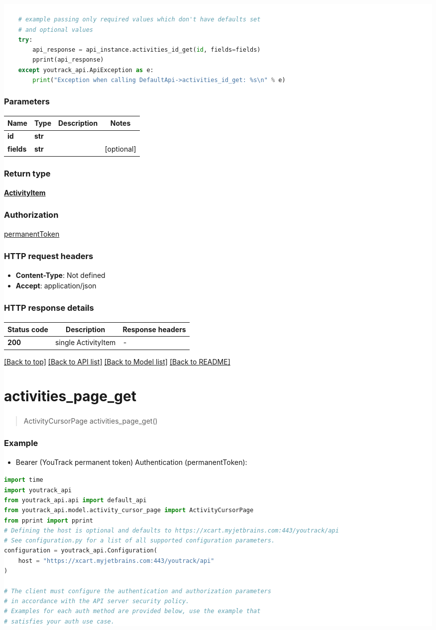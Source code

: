 ```python

    # example passing only required values which don't have defaults set
    # and optional values
    try:
        api_response = api_instance.activities_id_get(id, fields=fields)
        pprint(api_response)
    except youtrack_api.ApiException as e:
        print("Exception when calling DefaultApi->activities_id_get: %s\n" % e)
```


### Parameters

Name | Type | Description  | Notes
------------- | ------------- | ------------- | -------------
 **id** | **str**|  |
 **fields** | **str**|  | [optional]

### Return type

[**ActivityItem**](ActivityItem.md)

### Authorization

[permanentToken](../README.md#permanentToken)

### HTTP request headers

 - **Content-Type**: Not defined
 - **Accept**: application/json


### HTTP response details
| Status code | Description | Response headers |
|-------------|-------------|------------------|
**200** | single ActivityItem |  -  |

[[Back to top]](#) [[Back to API list]](../README.md#documentation-for-api-endpoints) [[Back to Model list]](../README.md#documentation-for-models) [[Back to README]](../README.md)

# **activities_page_get**
> ActivityCursorPage activities_page_get()



### Example

* Bearer (YouTrack permanent token) Authentication (permanentToken):
```python
import time
import youtrack_api
from youtrack_api.api import default_api
from youtrack_api.model.activity_cursor_page import ActivityCursorPage
from pprint import pprint
# Defining the host is optional and defaults to https://xcart.myjetbrains.com:443/youtrack/api
# See configuration.py for a list of all supported configuration parameters.
configuration = youtrack_api.Configuration(
    host = "https://xcart.myjetbrains.com:443/youtrack/api"
)

# The client must configure the authentication and authorization parameters
# in accordance with the API server security policy.
# Examples for each auth method are provided below, use the example that
# satisfies your auth use case.

```